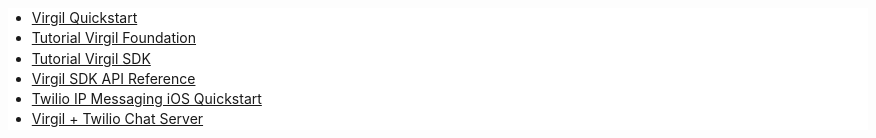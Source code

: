 * [Virgil Quickstart](https://github.com/VirgilSecurity/virgil-sdk-x/blob/v3/Docs/quickstart.md)
* [Tutorial Virgil Foundation](https://github.com/VirgilSecurity/virgil-foundation-x/blob/master/README.md)
* [Tutorial Virgil SDK](https://github.com/VirgilSecurity/virgil-sdk-x/blob/v3/Docs/tutorial-sdk.md)
* [Virgil SDK API Reference](http://virgilsecurity.github.io/virgil-sdk-x/)
* [Twilio IP Messaging iOS Quickstart](https://www.twilio.com/docs/api/ip-messaging/guides/quickstart-ios)
* [Virgil + Twilio Chat Server](https://demo-ip-messaging.virgilsecurity.com/)
